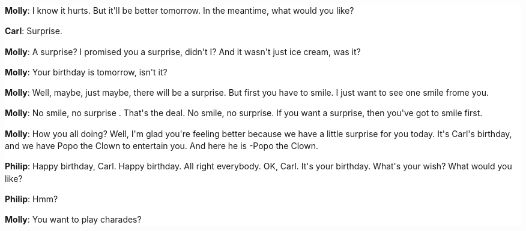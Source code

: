 **Molly**: I know it hurts. But it'll be better tomorrow. In the meantime, what would you like?

**Carl**: Surprise.

**Molly**: A surprise? I promised you a surprise, didn't I? And it wasn't just ice cream, was it?

**Molly**: Your birthday is tomorrow, isn't it?

**Molly**: Well, maybe, just maybe, there will be a surprise. But first you have to smile. I just want to see one smile frome you.

**Molly**: No smile, no surprise . That's the deal. No smile, no surprise. If you want a surprise, then you've got to smile first.

**Molly**: How you all doing? Well, I'm glad you're feeling better because we have a little surprise for you today. It's Carl's birthday, and we have Popo the Clown to entertain you. And here he is -Popo the Clown.

**Philip**: Happy birthday, Carl. Happy birthday. All right everybody. OK, Carl. It's your birthday. What's your wish? What would you like?

**Philip**: Hmm?

**Molly**: You want to play charades?
